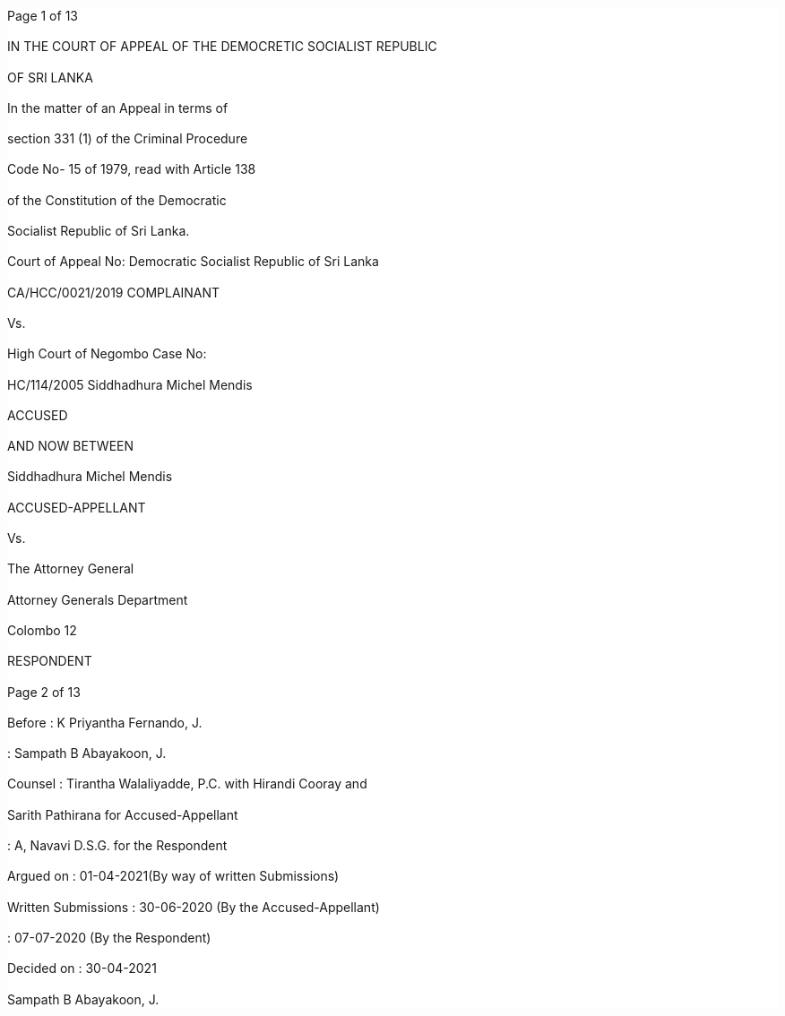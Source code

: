 Page 1 of 13

IN THE COURT OF APPEAL OF THE DEMOCRETIC SOCIALIST REPUBLIC

OF SRI LANKA

In the matter of an Appeal in terms of

section 331 (1) of the Criminal Procedure

Code No- 15 of 1979, read with Article 138

of the Constitution of the Democratic

Socialist Republic of Sri Lanka.

Court of Appeal No: Democratic Socialist Republic of Sri Lanka

CA/HCC/0021/2019 COMPLAINANT

Vs.

High Court of Negombo Case No:

HC/114/2005 Siddhadhura Michel Mendis

ACCUSED

AND NOW BETWEEN

Siddhadhura Michel Mendis

ACCUSED-APPELLANT

Vs.

The Attorney General

Attorney Generals Department

Colombo 12

RESPONDENT

Page 2 of 13

Before : K Priyantha Fernando, J.

: Sampath B Abayakoon, J.

Counsel : Tirantha Walaliyadde, P.C. with Hirandi Cooray and

Sarith Pathirana for Accused-Appellant

: A, Navavi D.S.G. for the Respondent

Argued on : 01-04-2021(By way of written Submissions)

Written Submissions : 30-06-2020 (By the Accused-Appellant)

: 07-07-2020 (By the Respondent)

Decided on : 30-04-2021

Sampath B Abayakoon, J.
